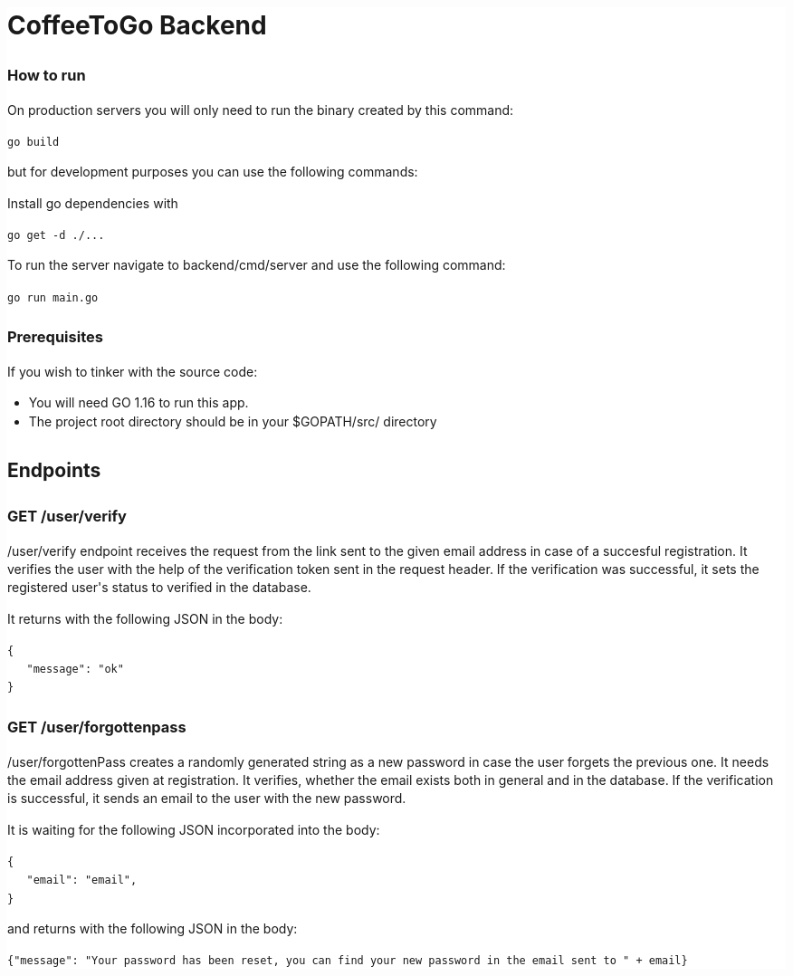# CoffeeToGo Backend

### How to run

On production servers you will only need to run the binary created by this command:

```
go build
```

but for development purposes you can use the following commands:

Install go dependencies with

```
go get -d ./...
```

To run the server navigate to backend/cmd/server and use the following command:

```
go run main.go
```

### Prerequisites
If you wish to tinker with the source code:

 - You will need GO 1.16 to run this app.
 - The project root directory should be in your $GOPATH/src/ directory


## Endpoints

### GET /user/verify
/user/verify endpoint receives the request from the link sent to the given email address in case of a succesful registration. It verifies the user with the help of the verification token sent in the request header. If the verification was successful, it sets the registered user's status to verified in the database.

It returns with the following JSON in the body:

 ```
{
    "message": "ok"
}
 ```

 ### GET /user/forgottenpass
/user/forgottenPass creates a randomly generated string as a new password in case the user forgets the previous one. It needs the email address given at registration. It verifies, whether the email exists both in general and in the database. If the verification is successful, it sends an email to the user with the new password.

It is waiting for the following JSON incorporated into the body:
 ```
{
    "email": "email",
}
 ```
and returns with the following JSON in the body:
 ```
{"message": "Your password has been reset, you can find your new password in the email sent to " + email}
 ```
